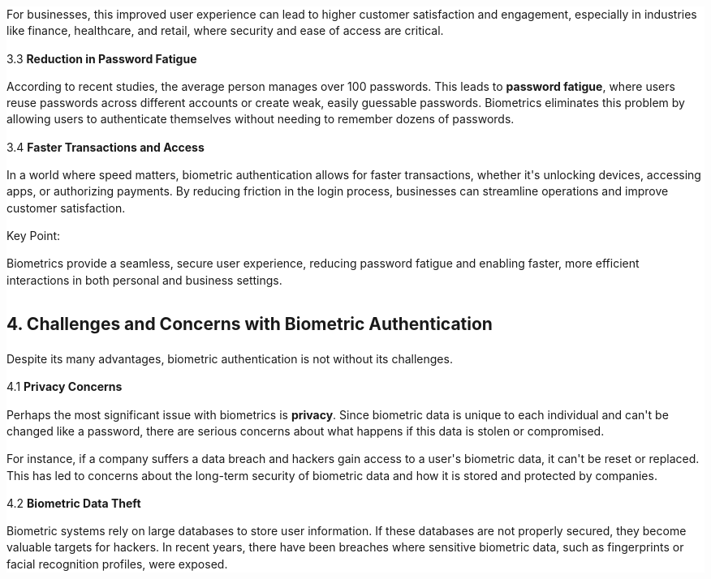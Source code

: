 

For businesses, this improved user experience can lead to higher customer satisfaction and engagement, especially in industries like finance, healthcare, and retail, where security and ease of access are critical.



3.3 **Reduction in Password Fatigue**



According to recent studies, the average person manages over 100 passwords. This leads to **password fatigue**, where users reuse passwords across different accounts or create weak, easily guessable passwords. Biometrics eliminates this problem by allowing users to authenticate themselves without needing to remember dozens of passwords.



3.4 **Faster Transactions and Access**



In a world where speed matters, biometric authentication allows for faster transactions, whether it's unlocking devices, accessing apps, or authorizing payments. By reducing friction in the login process, businesses can streamline operations and improve customer satisfaction.



Key Point:



Biometrics provide a seamless, secure user experience, reducing password fatigue and enabling faster, more efficient interactions in both personal and business settings.



## 4. **Challenges and Concerns with Biometric Authentication**



Despite its many advantages, biometric authentication is not without its challenges.



4.1 **Privacy Concerns**



Perhaps the most significant issue with biometrics is **privacy**. Since biometric data is unique to each individual and can't be changed like a password, there are serious concerns about what happens if this data is stolen or compromised.



For instance, if a company suffers a data breach and hackers gain access to a user's biometric data, it can't be reset or replaced. This has led to concerns about the long-term security of biometric data and how it is stored and protected by companies.



4.2 **Biometric Data Theft**



Biometric systems rely on large databases to store user information. If these databases are not properly secured, they become valuable targets for hackers. In recent years, there have been breaches where sensitive biometric data, such as fingerprints or facial recognition profiles, were exposed.
